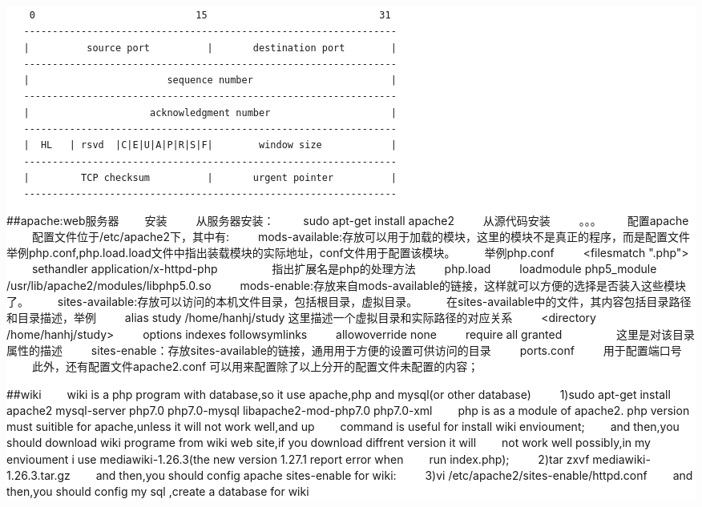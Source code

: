         0                            15                              31
       -----------------------------------------------------------------
       |          source port          |       destination port        |
       -----------------------------------------------------------------
       |                        sequence number                        |
       -----------------------------------------------------------------
       |                     acknowledgment number                     |
       -----------------------------------------------------------------
       |  HL   | rsvd  |C|E|U|A|P|R|S|F|        window size            |
       -----------------------------------------------------------------
       |         TCP checksum          |       urgent pointer          |
       -----------------------------------------------------------------


##apache:web服务器
　　安装
　　 从服务器安装：
　　  sudo apt-get install apache2
　　 从源代码安装
　　 。。。
　　配置apache
　　 配置文件位于/etc/apache2下，其中有:
　　 mods-available:存放可以用于加载的模块，这里的模块不是真正的程序，而是配置文件举例php.conf,php.load.load文件中指出装载模块的实际地址，conf文件用于配置该模块。
　　 举例php.conf
　　 <filesmatch ".php">
　　  sethandler application/x-httpd-php
　　 </filesmatch>
　　 指出扩展名是php的处理方法
　　 php.load
　　 loadmodule php5_module /usr/lib/apache2/modules/libphp5.0.so
　　 mods-enable:存放来自mods-available的链接，这样就可以方便的选择是否装入这些模块了。
　　 sites-available:存放可以访问的本机文件目录，包括根目录，虚拟目录。
　　 在sites-available中的文件，其内容包括目录路径和目录描述，举例
　　 alias study /home/hanhj/study 这里描述一个虚拟目录和实际路径的对应关系
　　 <directory /home/hanhj/study>
　　  options indexes followsymlinks
　　  allowoverride none
　　  require all granted
　　 </directory>
　　 这里是对该目录属性的描述
　　 sites-enable：存放sites-available的链接，通用用于方便的设置可供访问的目录
　　 ports.conf
　　 用于配置端口号
　　 此外，还有配置文件apache2.conf 可以用来配置除了以上分开的配置文件未配置的内容；

##wiki
　　wiki is a php program with database,so it use apache,php and mysql(or other database)
　　 1)sudo apt-get install apache2 mysql-server php7.0 php7.0-mysql libapache2-mod-php7.0 php7.0-xml
　　php is as a module of apache2. php version must suitible for apache,unless it will not work well,and up
　　command is useful for install wiki envioument;
　　and then,you should download wiki programe from wiki web site,if you download diffrent version it will
　　not work well possibly,in my envioument i use mediawiki-1.26.3(the new version 1.27.1 report error when
　　run index.php);
　　 2)tar zxvf mediawiki-1.26.3.tar.gz
　　and then,you should config apache sites-enable for wiki:
　　 3)vi /etc/apache2/sites-enable/httpd.conf
　　and then,you should config my sql ,create a database for wiki